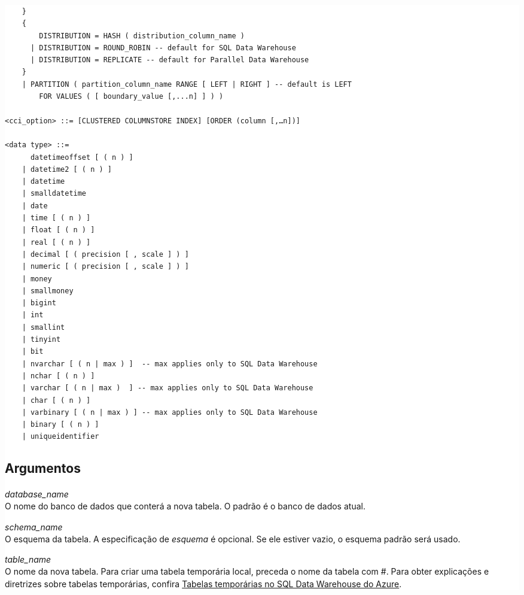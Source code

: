 ```
    }  
    {
        DISTRIBUTION = HASH ( distribution_column_name )
      | DISTRIBUTION = ROUND_ROBIN -- default for SQL Data Warehouse
      | DISTRIBUTION = REPLICATE -- default for Parallel Data Warehouse
    }
    | PARTITION ( partition_column_name RANGE [ LEFT | RIGHT ] -- default is LEFT  
        FOR VALUES ( [ boundary_value [,...n] ] ) )

<cci_option> ::= [CLUSTERED COLUMNSTORE INDEX] [ORDER (column [,…n])]
  
<data type> ::=
      datetimeoffset [ ( n ) ]  
    | datetime2 [ ( n ) ]  
    | datetime  
    | smalldatetime  
    | date  
    | time [ ( n ) ]  
    | float [ ( n ) ]  
    | real [ ( n ) ]  
    | decimal [ ( precision [ , scale ] ) ]   
    | numeric [ ( precision [ , scale ] ) ]   
    | money  
    | smallmoney  
    | bigint  
    | int   
    | smallint  
    | tinyint  
    | bit  
    | nvarchar [ ( n | max ) ]  -- max applies only to SQL Data Warehouse 
    | nchar [ ( n ) ]  
    | varchar [ ( n | max )  ] -- max applies only to SQL Data Warehouse  
    | char [ ( n ) ]  
    | varbinary [ ( n | max ) ] -- max applies only to SQL Data Warehouse  
    | binary [ ( n ) ]  
    | uniqueidentifier  
```  

<a name="Arguments"></a>
## <a name="arguments"></a>Argumentos

 *database_name*  
 O nome do banco de dados que conterá a nova tabela. O padrão é o banco de dados atual.  
  
 *schema_name*  
 O esquema da tabela. A especificação de *esquema* é opcional. Se ele estiver vazio, o esquema padrão será usado.  
  
 *table_name*  
 O nome da nova tabela. Para criar uma tabela temporária local, preceda o nome da tabela com #.  Para obter explicações e diretrizes sobre tabelas temporárias, confira [Tabelas temporárias no SQL Data Warehouse do Azure](https://azure.microsoft.com/documentation/articles/sql-data-warehouse-tables-temporary/). 
